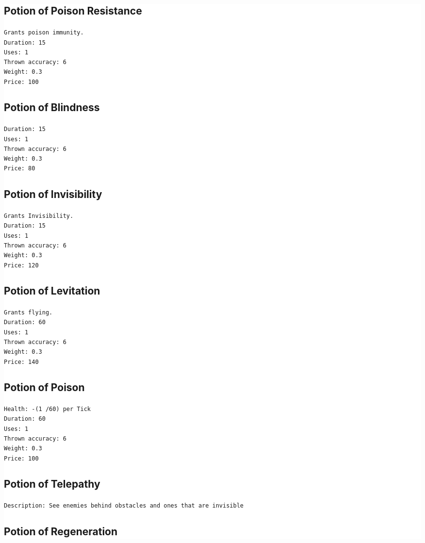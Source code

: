 Potion of Poison Resistance
---------------------------

`Grants poison immunity.`  
`Duration: 15`  
`Uses: 1`  
`Thrown accuracy: 6`  
`Weight: 0.3`  
`Price: 100`

Potion of Blindness
-------------------

`Duration: 15`  
`Uses: 1`  
`Thrown accuracy: 6`  
`Weight: 0.3`  
`Price: 80`

Potion of Invisibility
----------------------

`Grants Invisibility.`  
`Duration: 15`  
`Uses: 1`  
`Thrown accuracy: 6`  
`Weight: 0.3`  
`Price: 120`

Potion of Levitation
--------------------

`Grants flying.`  
`Duration: 60`  
`Uses: 1`  
`Thrown accuracy: 6`  
`Weight: 0.3`  
`Price: 140`

Potion of Poison
----------------

`Health: -(1 /60) per Tick`  
`Duration: 60`  
`Uses: 1`  
`Thrown accuracy: 6`  
`Weight: 0.3`  
`Price: 100`

Potion of Telepathy
-------------------

`Description: See enemies behind obstacles and ones that are invisible`

Potion of Regeneration
----------------------
